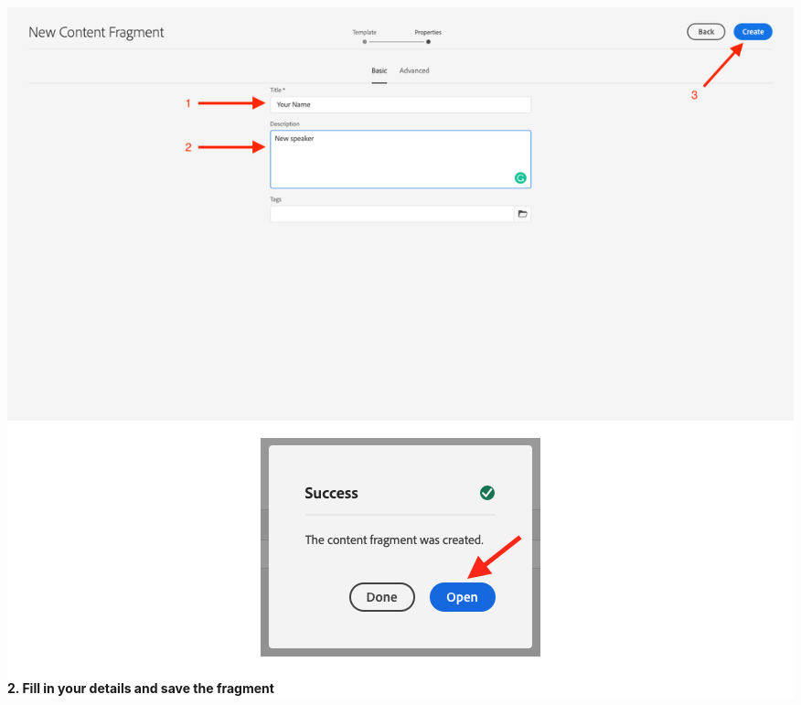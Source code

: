 <p align="center">
  <img src="assets/cf-new-speaker-3.png" />
</p>

<p align="center">
  <img src="assets/cf-new-speaker-4.png" />
</p>

#### 2. Fill in your details and save the fragment

<p align="center">